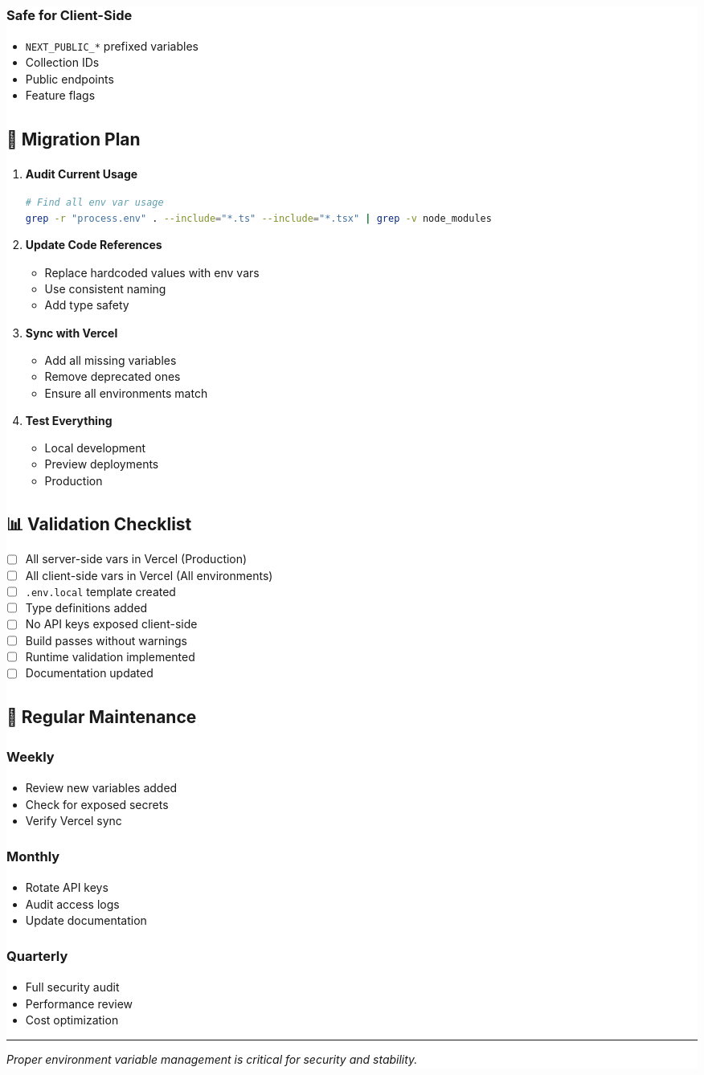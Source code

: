 ### Safe for Client-Side
- `NEXT_PUBLIC_*` prefixed variables
- Collection IDs
- Public endpoints
- Feature flags

## 🚀 Migration Plan

1. **Audit Current Usage**
   ```bash
   # Find all env var usage
   grep -r "process.env" . --include="*.ts" --include="*.tsx" | grep -v node_modules
   ```

2. **Update Code References**
   - Replace hardcoded values with env vars
   - Use consistent naming
   - Add type safety

3. **Sync with Vercel**
   - Add all missing variables
   - Remove deprecated ones
   - Ensure all environments match

4. **Test Everything**
   - Local development
   - Preview deployments
   - Production

## 📊 Validation Checklist

- [ ] All server-side vars in Vercel (Production)
- [ ] All client-side vars in Vercel (All environments)
- [ ] `.env.local` template created
- [ ] Type definitions added
- [ ] No API keys exposed client-side
- [ ] Build passes without warnings
- [ ] Runtime validation implemented
- [ ] Documentation updated

## 🔄 Regular Maintenance

### Weekly
- Review new variables added
- Check for exposed secrets
- Verify Vercel sync

### Monthly
- Rotate API keys
- Audit access logs
- Update documentation

### Quarterly
- Full security audit
- Performance review
- Cost optimization

---

*Proper environment variable management is critical for security and stability.*
